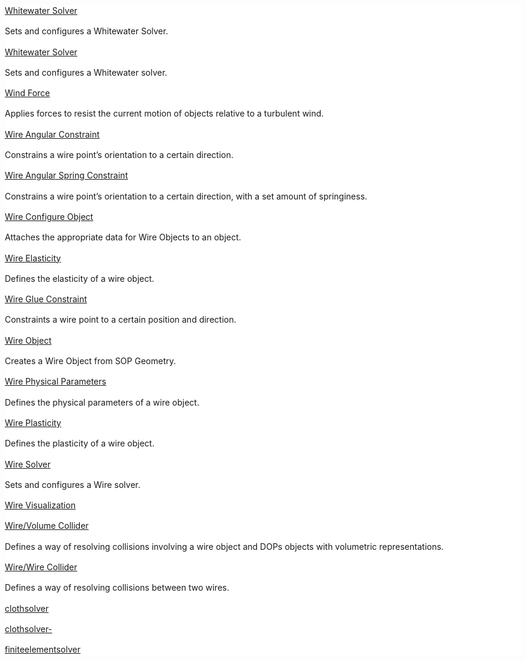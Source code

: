 
[Whitewater Solver]()

Sets and configures a Whitewater Solver.


[Whitewater Solver]()

Sets and configures a Whitewater solver.


[Wind Force]()

Applies forces to resist the current motion of objects relative to a turbulent wind.


[Wire Angular Constraint]()

Constrains a wire point’s orientation to a certain direction.


[Wire Angular Spring Constraint]()

Constrains a wire point’s orientation to a certain direction, with a set amount of springiness.


[Wire Configure Object]()

Attaches the appropriate data for Wire Objects to an object.


[Wire Elasticity]()

Defines the elasticity of a wire object.


[Wire Glue Constraint]()

Constraints a wire point to a certain position and direction.


[Wire Object]()

Creates a Wire Object from SOP Geometry.


[Wire Physical Parameters]()

Defines the physical parameters of a wire object.


[Wire Plasticity]()

Defines the plasticity of a wire object.


[Wire Solver]()

Sets and configures a Wire solver.


[Wire Visualization]()


[Wire/Volume Collider]()

Defines a way of resolving collisions involving a wire object and DOPs objects with volumetric representations.


[Wire/Wire Collider]()

Defines a way of resolving collisions between two wires.


[clothsolver]()


[clothsolver-]()


[finiteelementsolver]()
